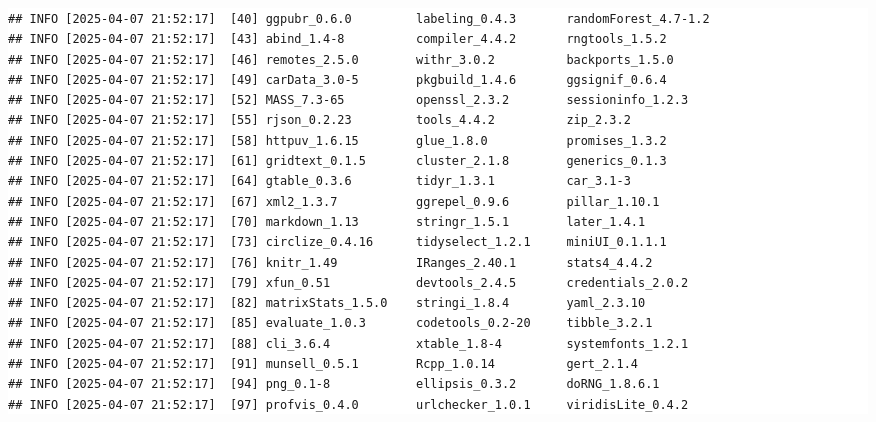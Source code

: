     ## INFO [2025-04-07 21:52:17]  [40] ggpubr_0.6.0         labeling_0.4.3       randomForest_4.7-1.2
    ## INFO [2025-04-07 21:52:17]  [43] abind_1.4-8          compiler_4.4.2       rngtools_1.5.2      
    ## INFO [2025-04-07 21:52:17]  [46] remotes_2.5.0        withr_3.0.2          backports_1.5.0     
    ## INFO [2025-04-07 21:52:17]  [49] carData_3.0-5        pkgbuild_1.4.6       ggsignif_0.6.4      
    ## INFO [2025-04-07 21:52:17]  [52] MASS_7.3-65          openssl_2.3.2        sessioninfo_1.2.3   
    ## INFO [2025-04-07 21:52:17]  [55] rjson_0.2.23         tools_4.4.2          zip_2.3.2           
    ## INFO [2025-04-07 21:52:17]  [58] httpuv_1.6.15        glue_1.8.0           promises_1.3.2      
    ## INFO [2025-04-07 21:52:17]  [61] gridtext_0.1.5       cluster_2.1.8        generics_0.1.3      
    ## INFO [2025-04-07 21:52:17]  [64] gtable_0.3.6         tidyr_1.3.1          car_3.1-3           
    ## INFO [2025-04-07 21:52:17]  [67] xml2_1.3.7           ggrepel_0.9.6        pillar_1.10.1       
    ## INFO [2025-04-07 21:52:17]  [70] markdown_1.13        stringr_1.5.1        later_1.4.1         
    ## INFO [2025-04-07 21:52:17]  [73] circlize_0.4.16      tidyselect_1.2.1     miniUI_0.1.1.1      
    ## INFO [2025-04-07 21:52:17]  [76] knitr_1.49           IRanges_2.40.1       stats4_4.4.2        
    ## INFO [2025-04-07 21:52:17]  [79] xfun_0.51            devtools_2.4.5       credentials_2.0.2   
    ## INFO [2025-04-07 21:52:17]  [82] matrixStats_1.5.0    stringi_1.8.4        yaml_2.3.10         
    ## INFO [2025-04-07 21:52:17]  [85] evaluate_1.0.3       codetools_0.2-20     tibble_3.2.1        
    ## INFO [2025-04-07 21:52:17]  [88] cli_3.6.4            xtable_1.8-4         systemfonts_1.2.1   
    ## INFO [2025-04-07 21:52:17]  [91] munsell_0.5.1        Rcpp_1.0.14          gert_2.1.4          
    ## INFO [2025-04-07 21:52:17]  [94] png_0.1-8            ellipsis_0.3.2       doRNG_1.8.6.1       
    ## INFO [2025-04-07 21:52:17]  [97] profvis_0.4.0        urlchecker_1.0.1     viridisLite_0.4.2   
